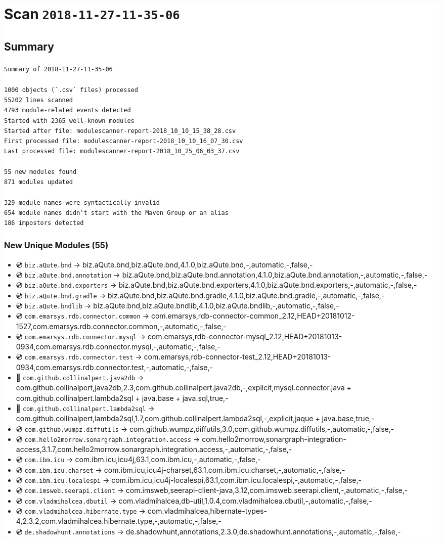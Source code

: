 # Scan `2018-11-27-11-35-06`

## Summary

```
Summary of 2018-11-27-11-35-06

1000 objects (`.csv` files) processed
55202 lines scanned
4793 module-related events detected
Started with 2365 well-known modules
Started after file: modulescanner-report-2018_10_10_15_38_28.csv
First processed file: modulescanner-report-2018_10_10_16_07_30.csv
Last processed file: modulescanner-report-2018_10_25_06_03_37.csv

55 new modules found
871 modules updated

329 module names were syntactically invalid
654 module names didn't start with the Maven Group or an alias
186 impostors detected
```

### New Unique Modules (55)

- :cd: `biz.aQute.bnd` -> biz.aQute.bnd,biz.aQute.bnd,4.1.0,biz.aQute.bnd,-,automatic,-,false,-
- :cd: `biz.aQute.bnd.annotation` -> biz.aQute.bnd,biz.aQute.bnd.annotation,4.1.0,biz.aQute.bnd.annotation,-,automatic,-,false,-
- :cd: `biz.aQute.bnd.exporters` -> biz.aQute.bnd,biz.aQute.bnd.exporters,4.1.0,biz.aQute.bnd.exporters,-,automatic,-,false,-
- :cd: `biz.aQute.bnd.gradle` -> biz.aQute.bnd,biz.aQute.bnd.gradle,4.1.0,biz.aQute.bnd.gradle,-,automatic,-,false,-
- :cd: `biz.aQute.bndlib` -> biz.aQute.bnd,biz.aQute.bndlib,4.1.0,biz.aQute.bndlib,-,automatic,-,false,-
- :cd: `com.emarsys.rdb.connector.common` -> com.emarsys,rdb-connector-common_2.12,HEAD+20181012-1527,com.emarsys.rdb.connector.common,-,automatic,-,false,-
- :cd: `com.emarsys.rdb.connector.mysql` -> com.emarsys,rdb-connector-mysql_2.12,HEAD+20181013-0934,com.emarsys.rdb.connector.mysql,-,automatic,-,false,-
- :cd: `com.emarsys.rdb.connector.test` -> com.emarsys,rdb-connector-test_2.12,HEAD+20181013-0934,com.emarsys.rdb.connector.test,-,automatic,-,false,-
- :dvd: `com.github.collinalpert.java2db` -> com.github.collinalpert,java2db,2.3,com.github.collinalpert.java2db,-,explicit,mysql.connector.java + com.github.collinalpert.lambda2sql + java.base + java.sql,true,-
- :dvd: `com.github.collinalpert.lambda2sql` -> com.github.collinalpert,lambda2sql,1.7,com.github.collinalpert.lambda2sql,-,explicit,jaque + java.base,true,-
- :cd: `com.github.wumpz.diffutils` -> com.github.wumpz,diffutils,3.0,com.github.wumpz.diffutils,-,automatic,-,false,-
- :cd: `com.hello2morrow.sonargraph.integration.access` -> com.hello2morrow,sonargraph-integration-access,3.1.7,com.hello2morrow.sonargraph.integration.access,-,automatic,-,false,-
- :cd: `com.ibm.icu` -> com.ibm.icu,icu4j,63.1,com.ibm.icu,-,automatic,-,false,-
- :cd: `com.ibm.icu.charset` -> com.ibm.icu,icu4j-charset,63.1,com.ibm.icu.charset,-,automatic,-,false,-
- :cd: `com.ibm.icu.localespi` -> com.ibm.icu,icu4j-localespi,63.1,com.ibm.icu.localespi,-,automatic,-,false,-
- :cd: `com.imsweb.seerapi.client` -> com.imsweb,seerapi-client-java,3.12,com.imsweb.seerapi.client,-,automatic,-,false,-
- :cd: `com.vladmihalcea.dbutil` -> com.vladmihalcea,db-util,1.0.4,com.vladmihalcea.dbutil,-,automatic,-,false,-
- :cd: `com.vladmihalcea.hibernate.type` -> com.vladmihalcea,hibernate-types-4,2.3.2,com.vladmihalcea.hibernate.type,-,automatic,-,false,-
- :cd: `de.shadowhunt.annotations` -> de.shadowhunt,annotations,2.3.0,de.shadowhunt.annotations,-,automatic,-,false,-